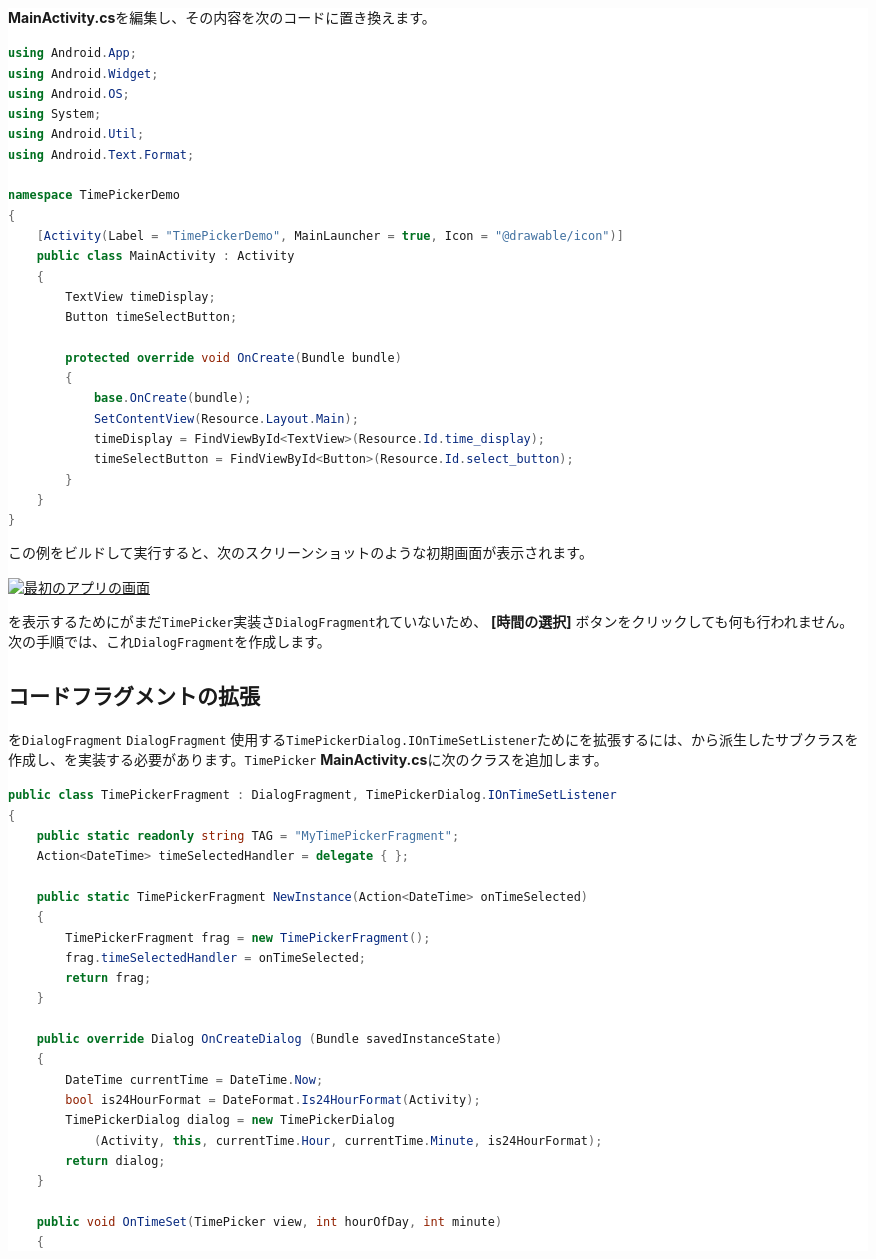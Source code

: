 **MainActivity.cs**を編集し、その内容を次のコードに置き換えます。

```csharp
using Android.App;
using Android.Widget;
using Android.OS;
using System;
using Android.Util;
using Android.Text.Format;

namespace TimePickerDemo
{
    [Activity(Label = "TimePickerDemo", MainLauncher = true, Icon = "@drawable/icon")]
    public class MainActivity : Activity
    {
        TextView timeDisplay;
        Button timeSelectButton;

        protected override void OnCreate(Bundle bundle)
        {
            base.OnCreate(bundle);
            SetContentView(Resource.Layout.Main);
            timeDisplay = FindViewById<TextView>(Resource.Id.time_display);
            timeSelectButton = FindViewById<Button>(Resource.Id.select_button);
        }
    }
}
```

この例をビルドして実行すると、次のスクリーンショットのような初期画面が表示されます。

[![最初のアプリの画面](time-picker-images/02-initial-app-screen-sml.png)](time-picker-images/02-initial-app-screen.png#lightbox)

を表示するためにがまだ`TimePicker`実装さ`DialogFragment`れていないため、 **[時間の選択]** ボタンをクリックしても何も行われません。
次の手順では、これ`DialogFragment`を作成します。

## <a name="extending-dialogfragment"></a>コードフラグメントの拡張

を`DialogFragment` `DialogFragment` 使用する`TimePickerDialog.IOnTimeSetListener`ためにを拡張するには、から派生したサブクラスを作成し、を実装する必要があります。`TimePicker` **MainActivity.cs**に次のクラスを追加します。

```csharp
public class TimePickerFragment : DialogFragment, TimePickerDialog.IOnTimeSetListener
{
    public static readonly string TAG = "MyTimePickerFragment";
    Action<DateTime> timeSelectedHandler = delegate { };

    public static TimePickerFragment NewInstance(Action<DateTime> onTimeSelected)
    {
        TimePickerFragment frag = new TimePickerFragment();
        frag.timeSelectedHandler = onTimeSelected;
        return frag;
    }

    public override Dialog OnCreateDialog (Bundle savedInstanceState)
    {
        DateTime currentTime = DateTime.Now;
        bool is24HourFormat = DateFormat.Is24HourFormat(Activity);
        TimePickerDialog dialog = new TimePickerDialog
            (Activity, this, currentTime.Hour, currentTime.Minute, is24HourFormat);
        return dialog;
    }

    public void OnTimeSet(TimePicker view, int hourOfDay, int minute)
    {
```